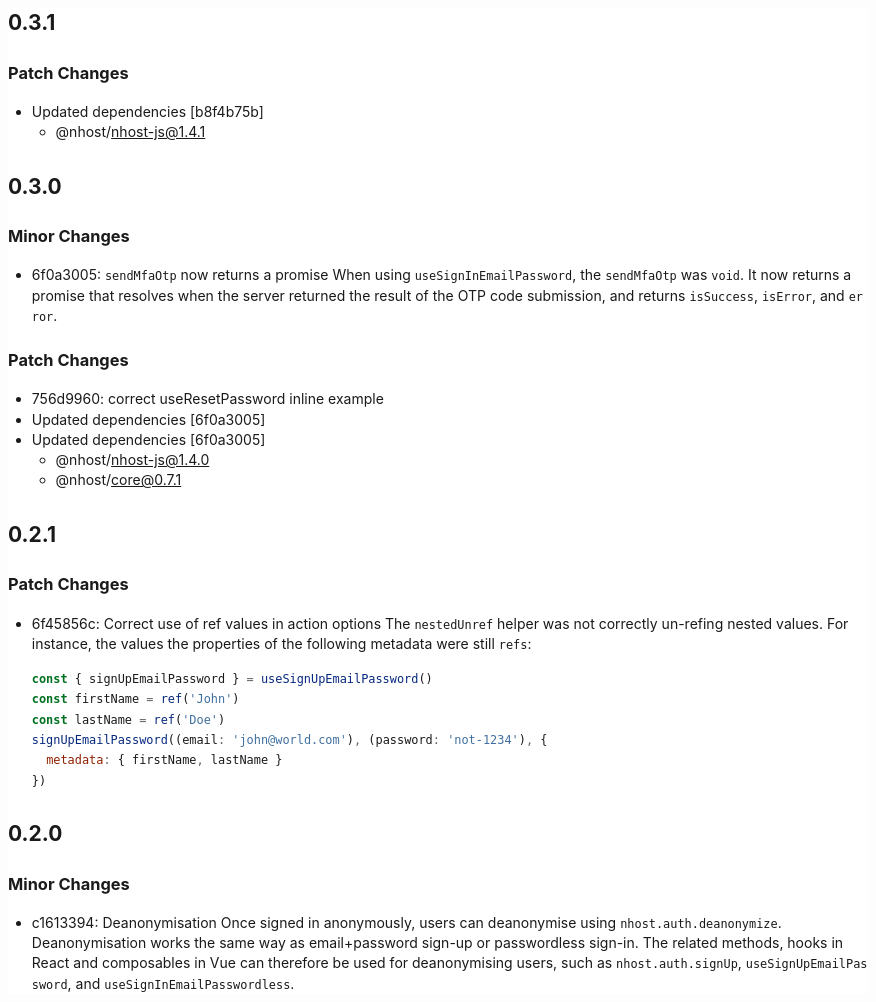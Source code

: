 ## 0.3.1

### Patch Changes

- Updated dependencies [b8f4b75b]
  - @nhost/nhost-js@1.4.1

## 0.3.0

### Minor Changes

- 6f0a3005: `sendMfaOtp` now returns a promise
  When using `useSignInEmailPassword`, the `sendMfaOtp` was `void`. It now returns a promise that resolves when the server returned the result of the OTP code submission, and returns `isSuccess`, `isError`, and `error`.

### Patch Changes

- 756d9960: correct useResetPassword inline example
- Updated dependencies [6f0a3005]
- Updated dependencies [6f0a3005]
  - @nhost/nhost-js@1.4.0
  - @nhost/core@0.7.1

## 0.2.1

### Patch Changes

- 6f45856c: Correct use of ref values in action options
  The `nestedUnref` helper was not correctly un-refing nested values. For instance, the values the properties of the following metadata were still `refs`:

  ```jsx
  const { signUpEmailPassword } = useSignUpEmailPassword()
  const firstName = ref('John')
  const lastName = ref('Doe')
  signUpEmailPassword((email: 'john@world.com'), (password: 'not-1234'), {
    metadata: { firstName, lastName }
  })
  ```

## 0.2.0

### Minor Changes

- c1613394: Deanonymisation
  Once signed in anonymously, users can deanonymise using `nhost.auth.deanonymize`.
  Deanonymisation works the same way as email+password sign-up or passwordless sign-in. The related methods, hooks in React and composables in Vue can therefore be used for deanonymising users, such as `nhost.auth.signUp`, `useSignUpEmailPassword`, and `useSignInEmailPasswordless`.
